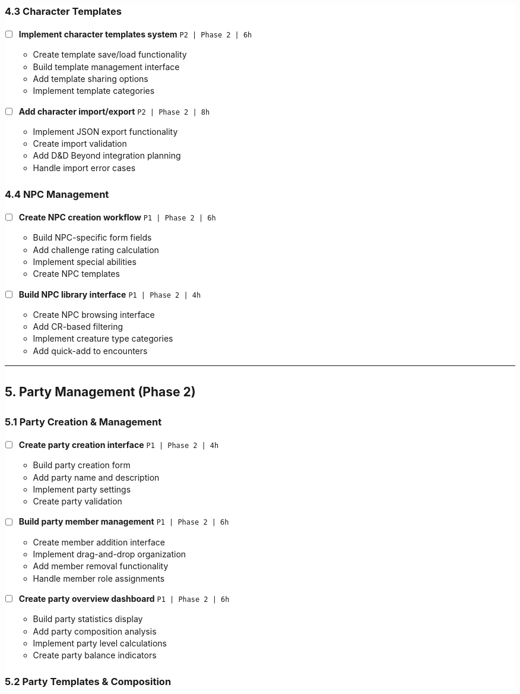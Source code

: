 ### 4.3 Character Templates

- [ ] **Implement character templates system** `P2 | Phase 2 | 6h`
  - Create template save/load functionality
  - Build template management interface
  - Add template sharing options
  - Implement template categories

- [ ] **Add character import/export** `P2 | Phase 2 | 8h`
  - Implement JSON export functionality
  - Create import validation
  - Add D&D Beyond integration planning
  - Handle import error cases

### 4.4 NPC Management

- [ ] **Create NPC creation workflow** `P1 | Phase 2 | 6h`
  - Build NPC-specific form fields
  - Add challenge rating calculation
  - Implement special abilities
  - Create NPC templates

- [ ] **Build NPC library interface** `P1 | Phase 2 | 4h`
  - Create NPC browsing interface
  - Add CR-based filtering
  - Implement creature type categories
  - Add quick-add to encounters

---

## 5. Party Management (Phase 2)

### 5.1 Party Creation & Management

- [ ] **Create party creation interface** `P1 | Phase 2 | 4h`
  - Build party creation form
  - Add party name and description
  - Implement party settings
  - Create party validation

- [ ] **Build party member management** `P1 | Phase 2 | 6h`
  - Create member addition interface
  - Implement drag-and-drop organization
  - Add member removal functionality
  - Handle member role assignments

- [ ] **Create party overview dashboard** `P1 | Phase 2 | 6h`
  - Build party statistics display
  - Add party composition analysis
  - Implement party level calculations
  - Create party balance indicators

### 5.2 Party Templates & Composition
